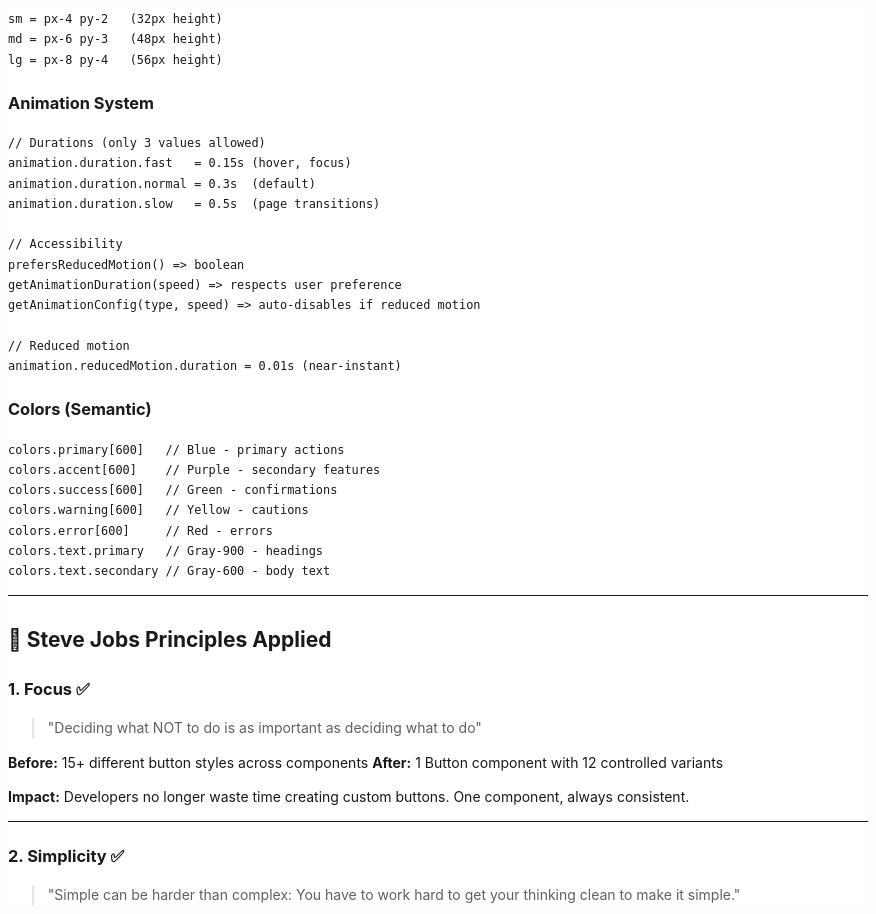 ```tsx
sm = px-4 py-2   (32px height)
md = px-6 py-3   (48px height)
lg = px-8 py-4   (56px height)
```

### **Animation System**
```tsx
// Durations (only 3 values allowed)
animation.duration.fast   = 0.15s (hover, focus)
animation.duration.normal = 0.3s  (default)
animation.duration.slow   = 0.5s  (page transitions)

// Accessibility
prefersReducedMotion() => boolean
getAnimationDuration(speed) => respects user preference
getAnimationConfig(type, speed) => auto-disables if reduced motion

// Reduced motion
animation.reducedMotion.duration = 0.01s (near-instant)
```

### **Colors (Semantic)**
```tsx
colors.primary[600]   // Blue - primary actions
colors.accent[600]    // Purple - secondary features
colors.success[600]   // Green - confirmations
colors.warning[600]   // Yellow - cautions
colors.error[600]     // Red - errors
colors.text.primary   // Gray-900 - headings
colors.text.secondary // Gray-600 - body text
```

---

## 🎯 Steve Jobs Principles Applied

### **1. Focus** ✅
> "Deciding what NOT to do is as important as deciding what to do"

**Before:** 15+ different button styles across components
**After:** 1 Button component with 12 controlled variants

**Impact:** Developers no longer waste time creating custom buttons. One component, always consistent.

---

### **2. Simplicity** ✅
> "Simple can be harder than complex: You have to work hard to get your thinking clean to make it simple."
